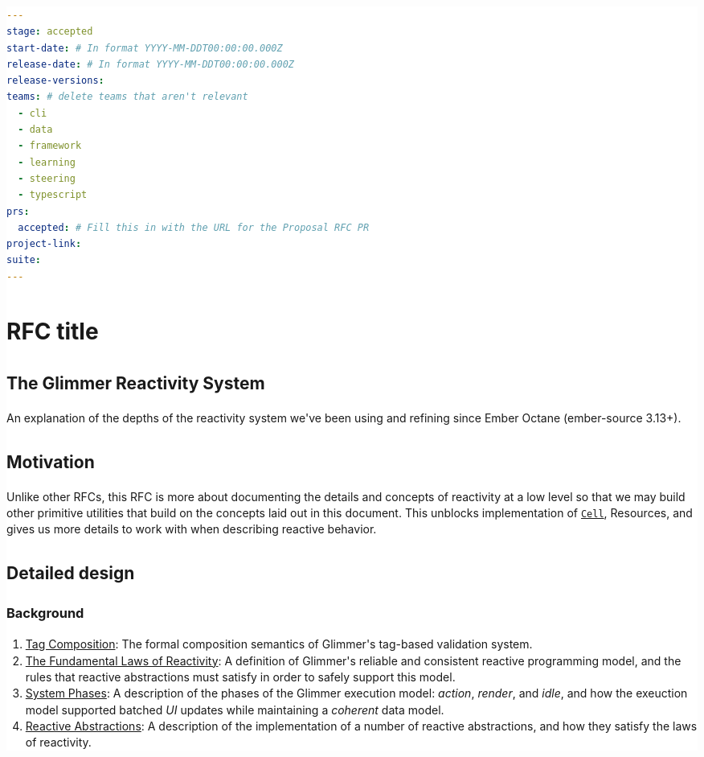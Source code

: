 ```yaml
---
stage: accepted
start-date: # In format YYYY-MM-DDT00:00:00.000Z
release-date: # In format YYYY-MM-DDT00:00:00.000Z
release-versions:
teams: # delete teams that aren't relevant
  - cli
  - data
  - framework
  - learning
  - steering
  - typescript
prs:
  accepted: # Fill this in with the URL for the Proposal RFC PR
project-link:
suite: 
---
```






# RFC title

## The Glimmer Reactivity System 

An explanation of the depths of the reactivity system we've been using and refining since Ember Octane (ember-source 3.13+).

## Motivation

Unlike other RFCs, this RFC is more about documenting the details and concepts of reactivity at a low level so that we may build other primitive utilities that build on the concepts laid out in this document. This unblocks implementation of [`Cell`](https://github.com/emberjs/rfcs/pull/1071), Resources, and gives us more details to work with when describing reactive behavior.

## Detailed design

### Background

1. [Tag Composition](./tag-composition.md): The formal composition semantics of Glimmer's tag-based
   validation system.
2. [The Fundamental Laws of Reactivity](./laws.md): A definition of Glimmer's reliable and
   consistent reactive programming model, and the rules that reactive abstractions must
   satisfy in order to safely support this model.
3. [System Phases](./system-phases.md): A description of the phases of the Glimmer execution model:
   _action_, _render_, and _idle_, and how the exeuction model supported batched _UI_ updates while
   maintaining a _coherent_ data model.
4. [Reactive Abstractions](./reactive-abstractions.md): A description of the implementation of
   a number of reactive abstractions, and how they satisfy the laws of reactivity.
